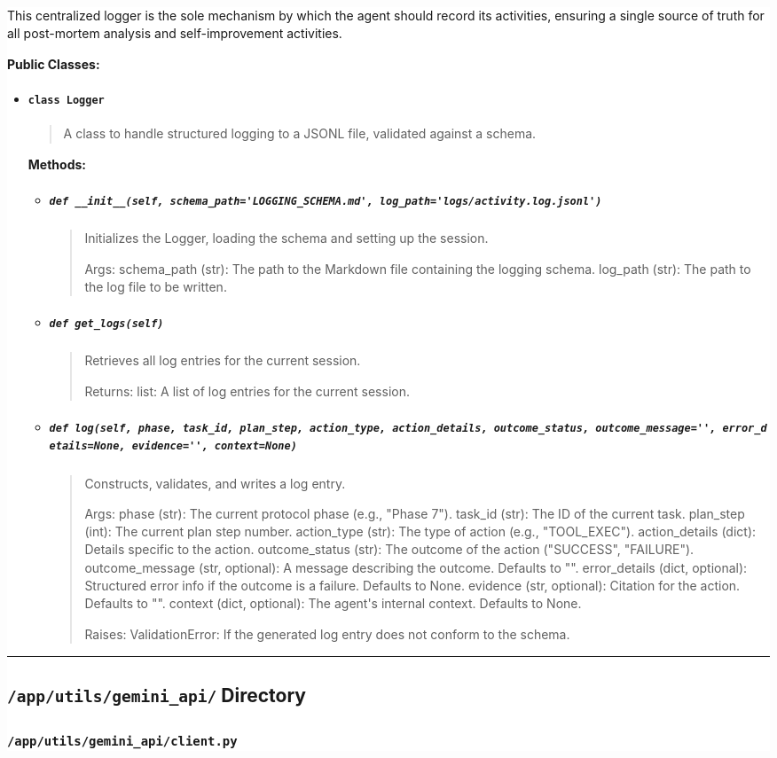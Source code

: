 This centralized logger is the sole mechanism by which the agent should record
its activities, ensuring a single source of truth for all post-mortem analysis
and self-improvement activities.


**Public Classes:**


- #### `class Logger`

  > A class to handle structured logging to a JSONL file, validated against a schema.


  **Methods:**

  - ##### `def __init__(self, schema_path='LOGGING_SCHEMA.md', log_path='logs/activity.log.jsonl')`

    > Initializes the Logger, loading the schema and setting up the session.
    >
    > Args:
    >     schema_path (str): The path to the Markdown file containing the logging schema.
    >     log_path (str): The path to the log file to be written.

  - ##### `def get_logs(self)`

    > Retrieves all log entries for the current session.
    >
    > Returns:
    >     list: A list of log entries for the current session.

  - ##### `def log(self, phase, task_id, plan_step, action_type, action_details, outcome_status, outcome_message='', error_details=None, evidence='', context=None)`

    > Constructs, validates, and writes a log entry.
    >
    > Args:
    >     phase (str): The current protocol phase (e.g., "Phase 7").
    >     task_id (str): The ID of the current task.
    >     plan_step (int): The current plan step number.
    >     action_type (str): The type of action (e.g., "TOOL_EXEC").
    >     action_details (dict): Details specific to the action.
    >     outcome_status (str): The outcome of the action ("SUCCESS", "FAILURE").
    >     outcome_message (str, optional): A message describing the outcome. Defaults to "".
    >     error_details (dict, optional): Structured error info if the outcome is a failure. Defaults to None.
    >     evidence (str, optional): Citation for the action. Defaults to "".
    >     context (dict, optional): The agent's internal context. Defaults to None.
    >
    > Raises:
    >     ValidationError: If the generated log entry does not conform to the schema.


---

## `/app/utils/gemini_api/` Directory

### `/app/utils/gemini_api/client.py`

